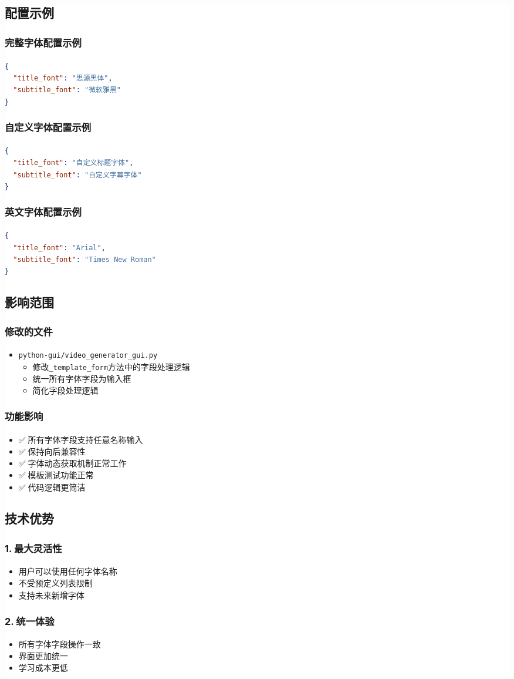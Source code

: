 ## 配置示例

### 完整字体配置示例
```json
{
  "title_font": "思源黑体",
  "subtitle_font": "微软雅黑"
}
```

### 自定义字体配置示例
```json
{
  "title_font": "自定义标题字体",
  "subtitle_font": "自定义字幕字体"
}
```

### 英文字体配置示例
```json
{
  "title_font": "Arial",
  "subtitle_font": "Times New Roman"
}
```

## 影响范围

### 修改的文件
- `python-gui/video_generator_gui.py`
  - 修改`_template_form`方法中的字段处理逻辑
  - 统一所有字体字段为输入框
  - 简化字段处理逻辑

### 功能影响
- ✅ 所有字体字段支持任意名称输入
- ✅ 保持向后兼容性
- ✅ 字体动态获取机制正常工作
- ✅ 模板测试功能正常
- ✅ 代码逻辑更简洁

## 技术优势

### 1. 最大灵活性
- 用户可以使用任何字体名称
- 不受预定义列表限制
- 支持未来新增字体

### 2. 统一体验
- 所有字体字段操作一致
- 界面更加统一
- 学习成本更低
